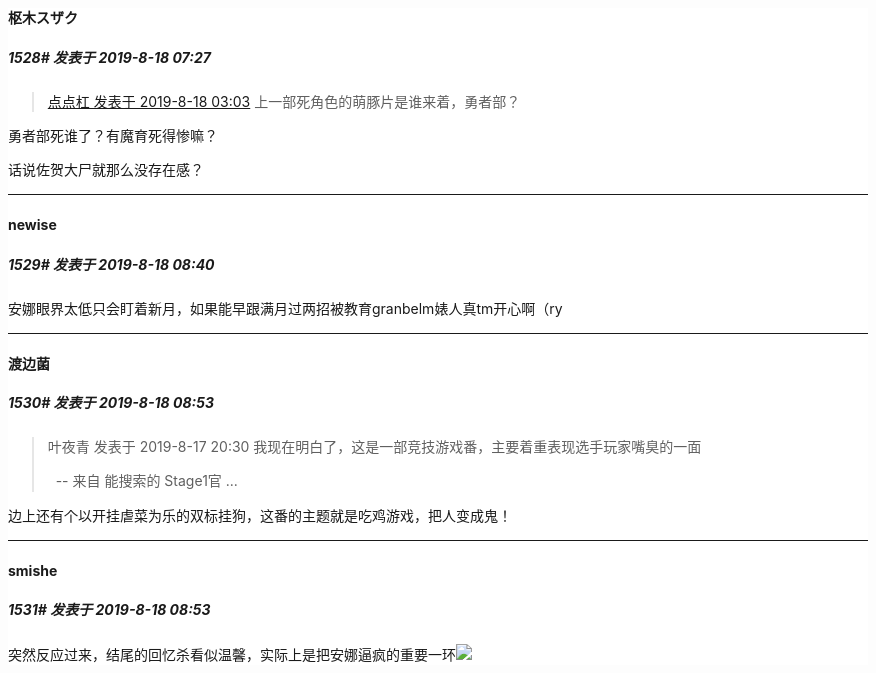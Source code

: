 ####  枢木スザク  
##### 1528#       发表于 2019-8-18 07:27



<blockquote><a href="httphttps://bbs.saraba1st.com/2b/forum.php?mod=redirect&amp;goto=findpost&amp;pid=44949650&amp;ptid=1814263" target="_blank">点点杠 发表于 2019-8-18 03:03</a>
上一部死角色的萌豚片是谁来着，勇者部？</blockquote>
勇者部死谁了？有魔育死得惨嘛？

话说佐贺大尸就那么没存在感？







*****

####  newise  
##### 1529#       发表于 2019-8-18 08:40




安娜眼界太低只会盯着新月，如果能早跟满月过两招被教育granbelm婊人真tm开心啊（ry







*****

####  渡边菌  
##### 1530#       发表于 2019-8-18 08:53



<blockquote>叶夜青 发表于 2019-8-17 20:30
我现在明白了，这是一部竞技游戏番，主要着重表现选手玩家嘴臭的一面


  -- 来自 能搜索的 Stage1官 ...</blockquote>
边上还有个以开挂虐菜为乐的双标挂狗，这番的主题就是吃鸡游戏，把人变成鬼！







*****

####  smishe  
##### 1531#       发表于 2019-8-18 08:53




突然反应过来，结尾的回忆杀看似温馨，实际上是把安娜逼疯的重要一环<img src="https://static.saraba1st.com/image/smiley/face2017/001.png" referrerpolicy="no-referrer">



